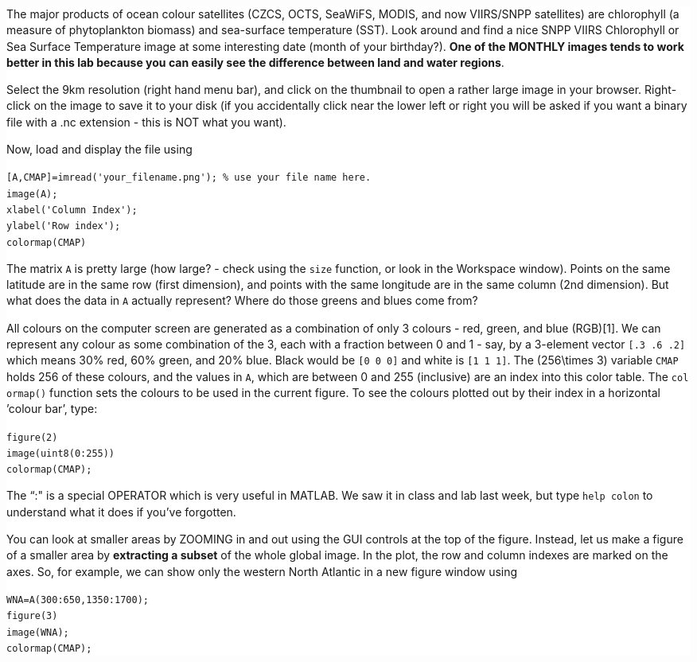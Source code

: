 The major products of ocean colour satellites (CZCS, OCTS, SeaWiFS,
MODIS, and now VIIRS/SNPP satellites) are chlorophyll (a measure of
phytoplankton biomass) and sea-surface temperature (SST). Look around
and find a nice SNPP VIIRS Chlorophyll or Sea Surface Temperature image
at some interesting date (month of your birthday?). <span>**One of the
MONTHLY images tends to work better in this lab because you can easily
see the difference between land and water regions**</span>.

Select the 9km resolution (right hand menu bar), and click on the
thumbnail to open a rather large image in your browser. Right-click on
the image to save it to your disk (if you accidentally click near the
lower left or right you will be asked if you want a binary file with a
.nc extension - this is NOT what you want).

Now, load and display the file using

    [A,CMAP]=imread('your_filename.png'); % use your file name here.
    image(A);
    xlabel('Column Index');
    ylabel('Row index');
    colormap(CMAP)

The matrix `A` is pretty large (how large? - check using the `size`
function, or look in the Workspace window). Points on the same latitude
are in the same row (first dimension), and points with the same
longitude are in the same column (2nd dimension). But what does the data
in `A` actually represent? Where do those greens and blues come from?

All colours on the computer screen are generated as a combination of
only 3 colours - red, green, and blue (RGB)\[1\]. We can represent any
colour as some combination of the 3, each with a fraction between 0 and
1 - say, by a 3-element vector `[.3 .6 .2]` which means 30% red, 60%
green, and 20% blue. Black would be `[0 0 0]` and white is `[1 1 1]`.
The \(256\times 3\) variable `CMAP` holds 256 of these colours, and the
values in `A`, which are between 0 and 255 (inclusive) are an index into
this color table. The `colormap()` function sets the colours to be used
in the current figure. To see the colours plotted out by their index in
a horizontal ’colour bar’, type:

    figure(2)
    image(uint8(0:255))
    colormap(CMAP);

The “:" is a special OPERATOR which is very useful in MATLAB. We saw it
in class and lab last week, but type `help colon` to understand what it
does if you’ve forgotten.

You can look at smaller areas by ZOOMING in and out using the GUI
controls at the top of the figure. Instead, let us make a figure of a
smaller area by <span>**extracting a subset**</span> of the whole global
image. In the plot, the row and column indexes are marked on the axes.
So, for example, we can show only the western North Atlantic in a new
figure window using

    WNA=A(300:650,1350:1700);
    figure(3)
    image(WNA);
    colormap(CMAP);
